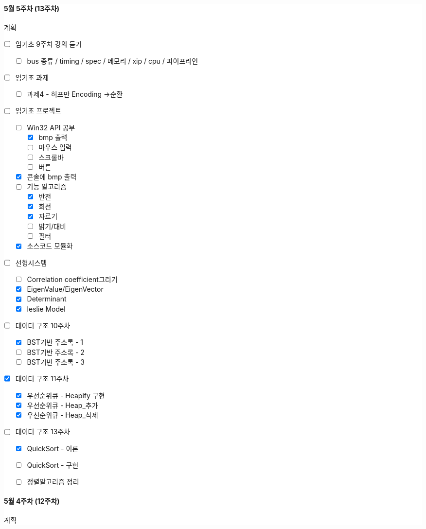 #### 5월 5주차 (13주차)

계획

- [ ] 임기초 9주차 강의 듣기

  - [ ] bus 종류 / timing / spec / 메모리 / xip / cpu / 파이프라인

- [ ] 임기초 과제

  - [ ] 과제4 -  허프만 Encoding ->순환

- [ ] 임기초 프로젝트

  - [ ] Win32 API 공부
    - [x] bmp 출력
    - [ ] 마우스 입력
    - [ ] 스크롤바
    - [ ] 버튼
  - [x] 콘솔에 bmp 출력
  - [ ] 기능 알고리즘
    - [x] 반전
    - [x] 회전
    - [x] 자르기 
    - [ ] 밝기/대비
    - [ ] 필터
  - [x] 소스코드 모듈화

- [ ] 선형시스템

  - [ ] Correlation coefficient그리기
  - [x] EigenValue/EigenVector
  - [x] Determinant
  - [x] leslie Model

- [ ] 데이터 구조 10주차

  - [x] BST기반 주소록 - 1
  - [ ] BST기반 주소록 - 2
  - [ ] BST기반 주소록 - 3

- [x] 데이터 구조 11주차

  - [x] 우선순위큐 -  Heapify 구현
  - [x] 우선순위큐 -  Heap_추가
  - [x] 우선순위큐 -  Heap_삭제

- [ ] 데이터 구조 13주차

  - [x] QuickSort - 이론
  - [ ] QuickSort - 구현
  - [ ] 정렬알고리즘 정리

  

#### 5월 4주차 (12주차)

계획
